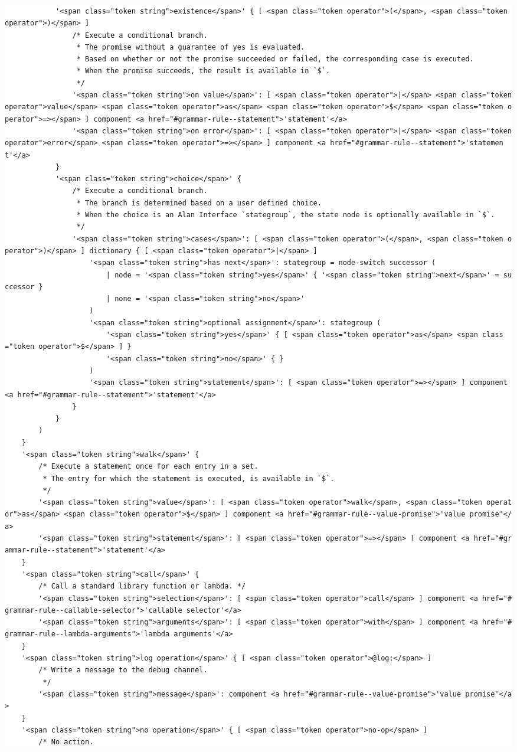 				'<span class="token string">existence</span>' { [ <span class="token operator">(</span>, <span class="token operator">)</span> ]
					/* Execute a conditional branch.
					 * The promise without a guarantee of yes is evaluated.
					 * Based on whether or not the promise succeeded or failed, the corresponding case is executed.
					 * When the promise succeeds, the result is available in `$`.
					 */
					'<span class="token string">on value</span>': [ <span class="token operator">|</span> <span class="token operator">value</span> <span class="token operator">as</span> <span class="token operator">$</span> <span class="token operator">=></span> ] component <a href="#grammar-rule--statement">'statement'</a>
					'<span class="token string">on error</span>': [ <span class="token operator">|</span> <span class="token operator">error</span> <span class="token operator">=></span> ] component <a href="#grammar-rule--statement">'statement'</a>
				}
				'<span class="token string">choice</span>' {
					/* Execute a conditional branch.
					 * The branch is determined based on a user defined choice.
					 * When the choice is an Alan Interface `stategroup`, the state node is optionally available in `$`.
					 */
					'<span class="token string">cases</span>': [ <span class="token operator">(</span>, <span class="token operator">)</span> ] dictionary { [ <span class="token operator">|</span> ]
						'<span class="token string">has next</span>': stategroup = node-switch successor (
							| node = '<span class="token string">yes</span>' { '<span class="token string">next</span>' = successor }
							| none = '<span class="token string">no</span>'
						)
						'<span class="token string">optional assignment</span>': stategroup (
							'<span class="token string">yes</span>' { [ <span class="token operator">as</span> <span class="token operator">$</span> ] }
							'<span class="token string">no</span>' { }
						)
						'<span class="token string">statement</span>': [ <span class="token operator">=></span> ] component <a href="#grammar-rule--statement">'statement'</a>
					}
				}
			)
		}
		'<span class="token string">walk</span>' {
			/* Execute a statement once for each entry in a set.
			 * The entry for which the statement is executed, is available in `$`.
			 */
			'<span class="token string">value</span>': [ <span class="token operator">walk</span>, <span class="token operator">as</span> <span class="token operator">$</span> ] component <a href="#grammar-rule--value-promise">'value promise'</a>
			'<span class="token string">statement</span>': [ <span class="token operator">=></span> ] component <a href="#grammar-rule--statement">'statement'</a>
		}
		'<span class="token string">call</span>' {
			/* Call a standard library function or lambda. */
			'<span class="token string">selection</span>': [ <span class="token operator">call</span> ] component <a href="#grammar-rule--callable-selector">'callable selector'</a>
			'<span class="token string">arguments</span>': [ <span class="token operator">with</span> ] component <a href="#grammar-rule--lambda-arguments">'lambda arguments'</a>
		}
		'<span class="token string">log operation</span>' { [ <span class="token operator">@log:</span> ]
			/* Write a message to the debug channel.
			 */
			'<span class="token string">message</span>': component <a href="#grammar-rule--value-promise">'value promise'</a>
		}
		'<span class="token string">no operation</span>' { [ <span class="token operator">no-op</span> ]
			/* No action.